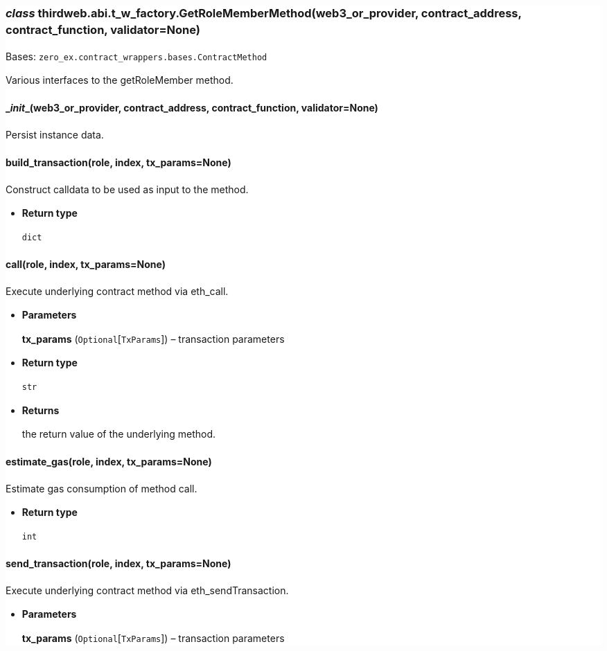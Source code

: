 
### _class_ thirdweb.abi.t_w_factory.GetRoleMemberMethod(web3_or_provider, contract_address, contract_function, validator=None)
Bases: `zero_ex.contract_wrappers.bases.ContractMethod`

Various interfaces to the getRoleMember method.


#### \__init__(web3_or_provider, contract_address, contract_function, validator=None)
Persist instance data.


#### build_transaction(role, index, tx_params=None)
Construct calldata to be used as input to the method.


* **Return type**

    `dict`



#### call(role, index, tx_params=None)
Execute underlying contract method via eth_call.


* **Parameters**

    **tx_params** (`Optional`[`TxParams`]) – transaction parameters



* **Return type**

    `str`



* **Returns**

    the return value of the underlying method.



#### estimate_gas(role, index, tx_params=None)
Estimate gas consumption of method call.


* **Return type**

    `int`



#### send_transaction(role, index, tx_params=None)
Execute underlying contract method via eth_sendTransaction.


* **Parameters**

    **tx_params** (`Optional`[`TxParams`]) – transaction parameters

